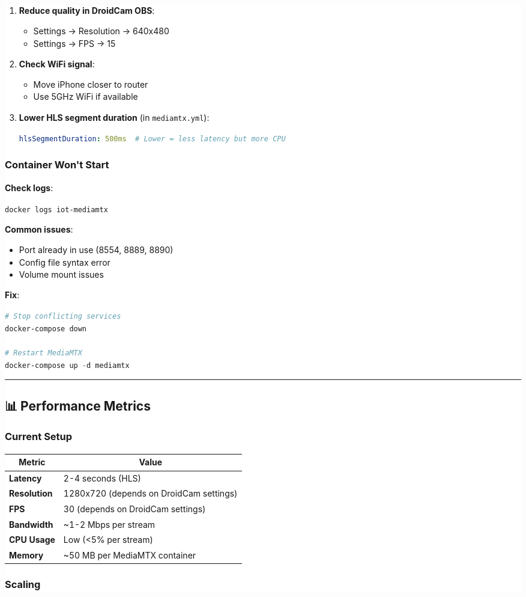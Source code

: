 1. **Reduce quality in DroidCam OBS**:
   - Settings → Resolution → 640x480
   - Settings → FPS → 15

2. **Check WiFi signal**:
   - Move iPhone closer to router
   - Use 5GHz WiFi if available

3. **Lower HLS segment duration** (in `mediamtx.yml`):
   ```yaml
   hlsSegmentDuration: 500ms  # Lower = less latency but more CPU
   ```

### Container Won't Start

**Check logs**:
```powershell
docker logs iot-mediamtx
```

**Common issues**:
- Port already in use (8554, 8889, 8890)
- Config file syntax error
- Volume mount issues

**Fix**:
```powershell
# Stop conflicting services
docker-compose down

# Restart MediaMTX
docker-compose up -d mediamtx
```

---

## 📊 Performance Metrics

### Current Setup

| Metric | Value |
|--------|-------|
| **Latency** | 2-4 seconds (HLS) |
| **Resolution** | 1280x720 (depends on DroidCam settings) |
| **FPS** | 30 (depends on DroidCam settings) |
| **Bandwidth** | ~1-2 Mbps per stream |
| **CPU Usage** | Low (<5% per stream) |
| **Memory** | ~50 MB per MediaMTX container |

### Scaling
